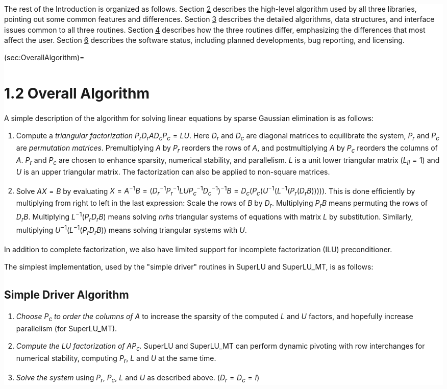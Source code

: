 The rest of the Introduction is organized as follows.
Section [2](#sec:OverallAlgorithm) describes the high-level algorithm
used by all three libraries, pointing out some common features and
differences. Section [3](#sec:Commonalities) describes the detailed algorithms, data
structures, and interface issues common to all three routines.
Section [4](#sec:Differences) describes how the three routines differ,
emphasizing the differences that most affect the user.
Section [6](#sec:SoftwareStatus) describes the software status, including
planned developments, bug reporting, and licensing.

(sec:OverallAlgorithm)=
# 1.2 Overall Algorithm

A simple description of the algorithm for solving linear equations by
sparse Gaussian elimination is as follows:

1.  Compute a *triangular factorization* $P_r D_r A D_c P_c = L U$. Here
    $D_r$ and $D_c$ are diagonal matrices to equilibrate the system,
    $P_r$ and $P_c$ are *permutation matrices*. Premultiplying $A$ by
    $P_r$ reorders the rows of $A$, and postmultiplying $A$ by $P_c$
    reorders the columns of $A$. $P_r$ and $P_c$ are chosen to enhance
    sparsity, numerical stability, and parallelism. $L$ is a unit lower
    triangular matrix ($L_{ii}=1$) and $U$ is an upper triangular
    matrix. The factorization can also be applied to non-square
    matrices.

2.  Solve $AX=B$ by evaluating
    $X = A^{-1}B = (D_r^{-1}P_r^{-1}LUP_c^{-1}D_c^{-1})^{-1} B
       = D_c (P_c(U^{-1}(L^{-1}(P_r (D_r B)))))$. This is done
    efficiently by multiplying from right to left in the last
    expression: Scale the rows of $B$ by $D_r$. Multiplying $P_rB$ means
    permuting the rows of $D_r B$. Multiplying $L^{-1}(P_r D_r B)$ means
    solving $nrhs$ triangular systems of equations with matrix $L$ by
    substitution. Similarly, multiplying $U^{-1}(L^{-1}(P_r D_r B))$
    means solving triangular systems with $U$.

In addition to complete factorization, we also have limited support for
incomplete factorization (ILU) preconditioner.

The simplest implementation, used by the "simple driver" routines in
SuperLU and SuperLU_MT, is as follows:

## Simple Driver Algorithm

1.  *Choose $P_c$ to order the columns of $A$* to increase the sparsity
    of the computed $L$ and $U$ factors, and hopefully increase
    parallelism (for SuperLU_MT).

2.  *Compute the LU factorization of $AP_c$.* SuperLU and SuperLU_MT can
    perform dynamic pivoting with row interchanges for numerical
    stability, computing $P_r$, $L$ and $U$ at the same time.

3.  *Solve the system* using $P_r$, $P_c$, $L$ and $U$ as described
    above. ($D_r = D_c = I$)
